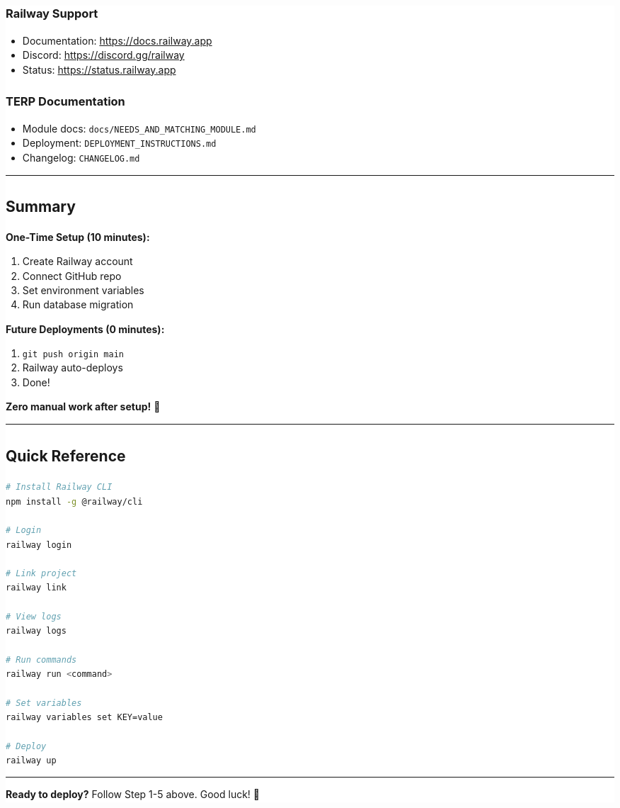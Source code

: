 ### Railway Support
- Documentation: https://docs.railway.app
- Discord: https://discord.gg/railway
- Status: https://status.railway.app

### TERP Documentation
- Module docs: `docs/NEEDS_AND_MATCHING_MODULE.md`
- Deployment: `DEPLOYMENT_INSTRUCTIONS.md`
- Changelog: `CHANGELOG.md`

---

## Summary

**One-Time Setup (10 minutes):**
1. Create Railway account
2. Connect GitHub repo
3. Set environment variables
4. Run database migration

**Future Deployments (0 minutes):**
1. `git push origin main`
2. Railway auto-deploys
3. Done!

**Zero manual work after setup!** 🚀

---

## Quick Reference

```bash
# Install Railway CLI
npm install -g @railway/cli

# Login
railway login

# Link project
railway link

# View logs
railway logs

# Run commands
railway run <command>

# Set variables
railway variables set KEY=value

# Deploy
railway up
```

---

**Ready to deploy?** Follow Step 1-5 above. Good luck! 🎉

